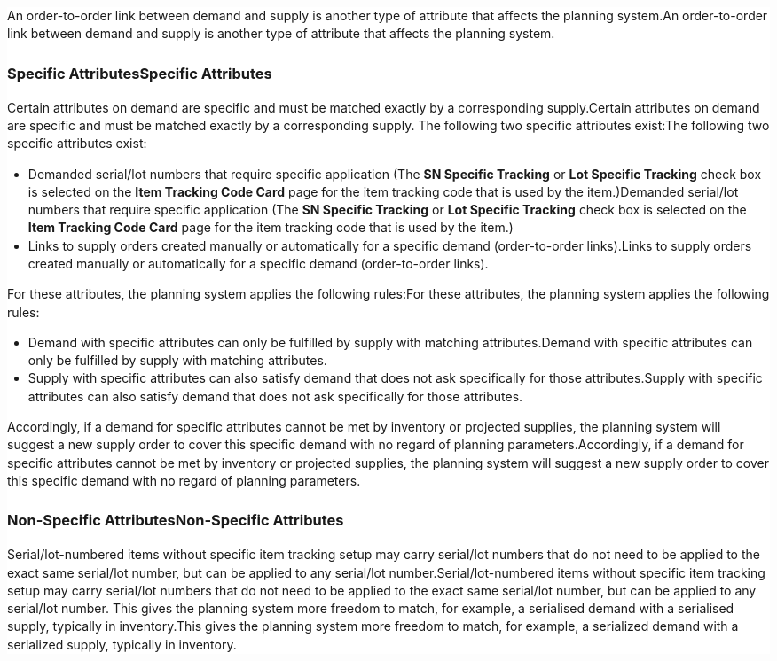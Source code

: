 <span data-ttu-id="01e74-233">An order-to-order link between demand and supply is another type of attribute that affects the planning system.</span><span class="sxs-lookup"><span data-stu-id="01e74-233">An order-to-order link between demand and supply is another type of attribute that affects the planning system.</span></span>  

### <a name="specific-attributes"></a><span data-ttu-id="01e74-234">Specific Attributes</span><span class="sxs-lookup"><span data-stu-id="01e74-234">Specific Attributes</span></span>  
<span data-ttu-id="01e74-235">Certain attributes on demand are specific and must be matched exactly by a corresponding supply.</span><span class="sxs-lookup"><span data-stu-id="01e74-235">Certain attributes on demand are specific and must be matched exactly by a corresponding supply.</span></span> <span data-ttu-id="01e74-236">The following two specific attributes exist:</span><span class="sxs-lookup"><span data-stu-id="01e74-236">The following two specific attributes exist:</span></span>  

-   <span data-ttu-id="01e74-237">Demanded serial/lot numbers that require specific application (The **SN Specific Tracking** or **Lot Specific Tracking** check box is selected on the **Item Tracking Code Card** page for the item tracking code that is used by the item.)</span><span class="sxs-lookup"><span data-stu-id="01e74-237">Demanded serial/lot numbers that require specific application (The **SN Specific Tracking** or **Lot Specific Tracking** check box is selected on the **Item Tracking Code Card** page for the item tracking code that is used by the item.)</span></span>  
-   <span data-ttu-id="01e74-238">Links to supply orders created manually or automatically for a specific demand (order-to-order links).</span><span class="sxs-lookup"><span data-stu-id="01e74-238">Links to supply orders created manually or automatically for a specific demand (order-to-order links).</span></span>  

<span data-ttu-id="01e74-239">For these attributes, the planning system applies the following rules:</span><span class="sxs-lookup"><span data-stu-id="01e74-239">For these attributes, the planning system applies the following rules:</span></span>  

-   <span data-ttu-id="01e74-240">Demand with specific attributes can only be fulfilled by supply with matching attributes.</span><span class="sxs-lookup"><span data-stu-id="01e74-240">Demand with specific attributes can only be fulfilled by supply with matching attributes.</span></span>  
-   <span data-ttu-id="01e74-241">Supply with specific attributes can also satisfy demand that does not ask specifically for those attributes.</span><span class="sxs-lookup"><span data-stu-id="01e74-241">Supply with specific attributes can also satisfy demand that does not ask specifically for those attributes.</span></span>  

<span data-ttu-id="01e74-242">Accordingly, if a demand for specific attributes cannot be met by inventory or projected supplies, the planning system will suggest a new supply order to cover this specific demand with no regard of planning parameters.</span><span class="sxs-lookup"><span data-stu-id="01e74-242">Accordingly, if a demand for specific attributes cannot be met by inventory or projected supplies, the planning system will suggest a new supply order to cover this specific demand with no regard of planning parameters.</span></span>  

### <a name="non-specific-attributes"></a><span data-ttu-id="01e74-243">Non-Specific Attributes</span><span class="sxs-lookup"><span data-stu-id="01e74-243">Non-Specific Attributes</span></span>  
<span data-ttu-id="01e74-244">Serial/lot-numbered items without specific item tracking setup may carry serial/lot numbers that do not need to be applied to the exact same serial/lot number, but can be applied to any serial/lot number.</span><span class="sxs-lookup"><span data-stu-id="01e74-244">Serial/lot-numbered items without specific item tracking setup may carry serial/lot numbers that do not need to be applied to the exact same serial/lot number, but can be applied to any serial/lot number.</span></span> <span data-ttu-id="01e74-245">This gives the planning system more freedom to match, for example, a serialised demand with a serialised supply, typically in inventory.</span><span class="sxs-lookup"><span data-stu-id="01e74-245">This gives the planning system more freedom to match, for example, a serialized demand with a serialized supply, typically in inventory.</span></span>  

